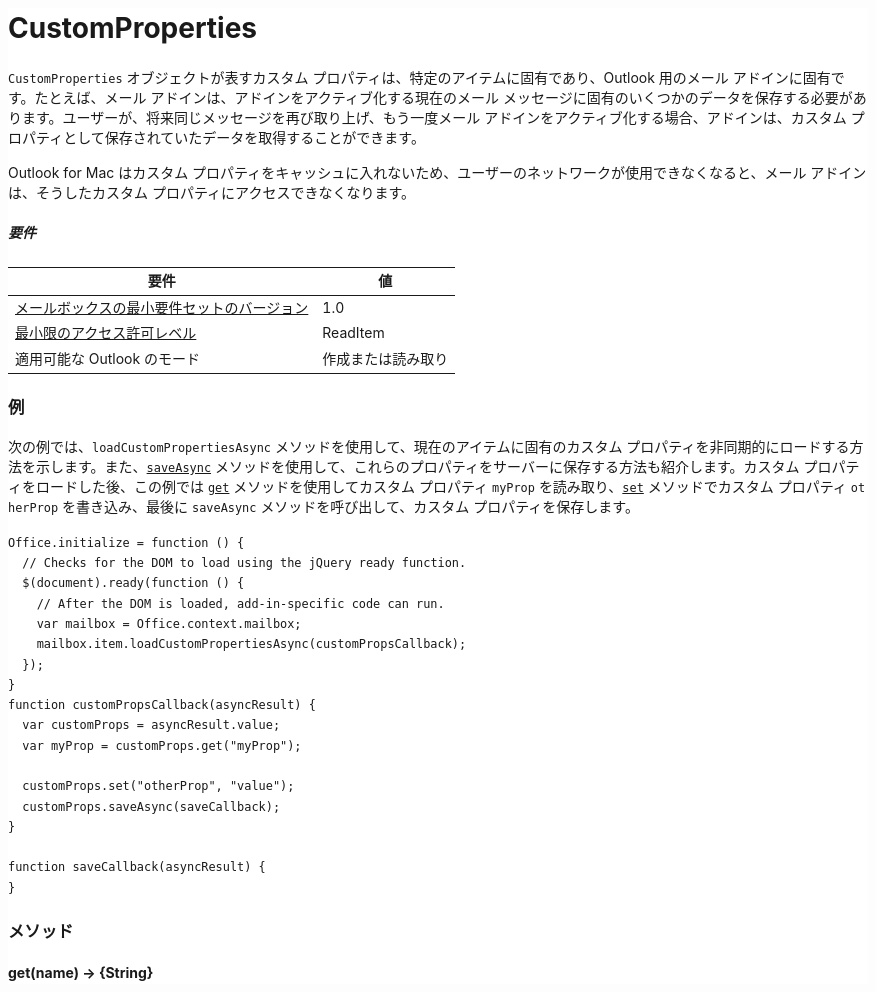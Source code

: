 

# <a name="customproperties"></a>CustomProperties

`CustomProperties` オブジェクトが表すカスタム プロパティは、特定のアイテムに固有であり、Outlook 用のメール アドインに固有です。たとえば、メール アドインは、アドインをアクティブ化する現在のメール メッセージに固有のいくつかのデータを保存する必要があります。ユーザーが、将来同じメッセージを再び取り上げ、もう一度メール アドインをアクティブ化する場合、アドインは、カスタム プロパティとして保存されていたデータを取得することができます。

Outlook for Mac はカスタム プロパティをキャッシュに入れないため、ユーザーのネットワークが使用できなくなると、メール アドインは、そうしたカスタム プロパティにアクセスできなくなります。

##### <a name="requirements"></a>要件

|要件| 値|
|---|---|
|[メールボックスの最小要件セットのバージョン](../tutorial-api-requirement-sets.md)| 1.0|
|[最小限のアクセス許可レベル](../../../docs/outlook/understanding-outlook-add-in-permissions.md)| ReadItem|
|適用可能な Outlook のモード| 作成または読み取り|

### <a name="example"></a>例

次の例では、`loadCustomPropertiesAsync` メソッドを使用して、現在のアイテムに固有のカスタム プロパティを非同期的にロードする方法を示します。また、[`saveAsync`](CustomProperties.md#saveasynccallback-asynccontext) メソッドを使用して、これらのプロパティをサーバーに保存する方法も紹介します。カスタム プロパティをロードした後、この例では [`get`](CustomProperties.md#get) メソッドを使用してカスタム プロパティ `myProp` を読み取り、[`set`](CustomProperties.md#set) メソッドでカスタム プロパティ `otherProp` を書き込み、最後に `saveAsync` メソッドを呼び出して、カスタム プロパティを保存します。

```
Office.initialize = function () {
  // Checks for the DOM to load using the jQuery ready function.
  $(document).ready(function () {
    // After the DOM is loaded, add-in-specific code can run.
    var mailbox = Office.context.mailbox;
    mailbox.item.loadCustomPropertiesAsync(customPropsCallback);
  });
}
function customPropsCallback(asyncResult) {
  var customProps = asyncResult.value;
  var myProp = customProps.get("myProp");

  customProps.set("otherProp", "value");
  customProps.saveAsync(saveCallback);
}

function saveCallback(asyncResult) {
}
```

### <a name="methods"></a>メソッド

####  <a name="get(name)-→-{string}"></a>get(name) → {String}
